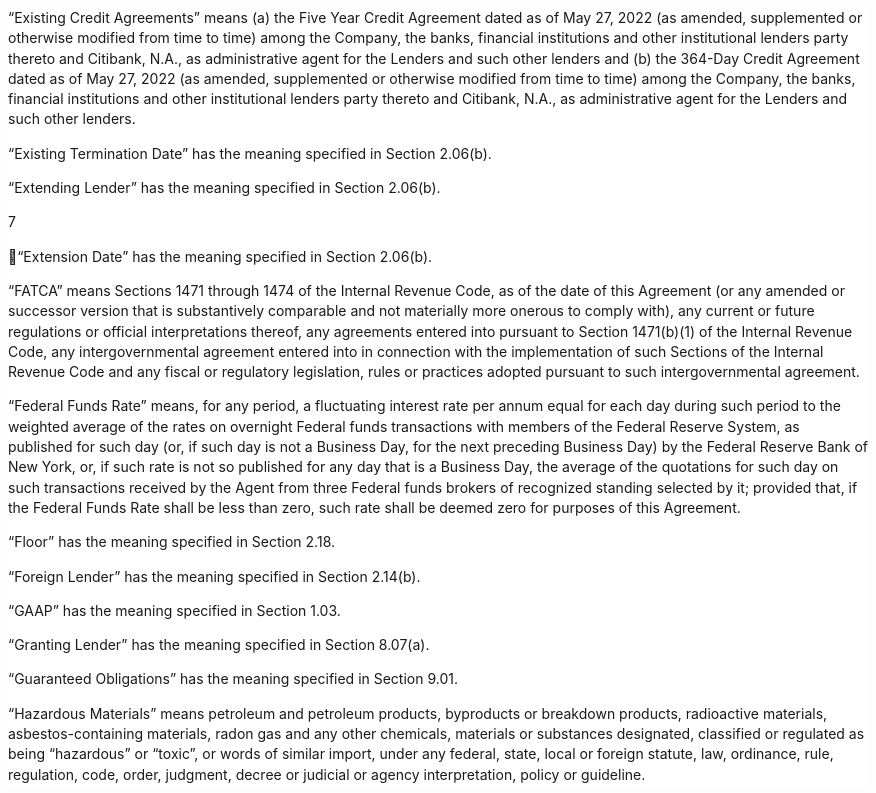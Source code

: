 “Existing  Credit Agreements”  means  (a)  the  Five  Year  Credit Agreement  dated  as  of  May  27,  2022  (as  amended,  supplemented  or  otherwise
modified  from  time  to  time)  among  the  Company,  the  banks,  financial  institutions  and  other  institutional  lenders  party  thereto  and  Citibank,  N.A.,  as
administrative agent for the Lenders and such other lenders and (b) the 364-Day Credit Agreement dated as of May 27, 2022 (as amended, supplemented or
otherwise  modified  from  time  to  time)  among  the  Company,  the  banks,  financial  institutions  and  other  institutional  lenders  party  thereto  and  Citibank,
N.A., as administrative agent for the Lenders and such other lenders.

“Existing Termination Date” has the meaning specified in Section 2.06(b).

“Extending Lender” has the meaning specified in Section 2.06(b).

7

“Extension Date” has the meaning specified in Section 2.06(b).

“FATCA”  means  Sections  1471  through  1474  of  the  Internal  Revenue  Code,  as  of  the  date  of  this Agreement  (or  any  amended  or  successor
version  that  is  substantively  comparable  and  not  materially  more  onerous  to  comply  with),  any  current  or  future  regulations  or  official  interpretations
thereof,  any  agreements  entered  into  pursuant  to  Section  1471(b)(1)  of  the  Internal  Revenue  Code,  any  intergovernmental  agreement  entered  into  in
connection  with  the  implementation  of  such  Sections  of  the  Internal  Revenue  Code  and  any  fiscal  or  regulatory  legislation,  rules  or  practices  adopted
pursuant to such intergovernmental agreement.

“Federal Funds Rate” means, for any period, a fluctuating interest rate per annum equal for each day during such period to the weighted average of
the rates on overnight Federal funds transactions with members of the Federal Reserve System, as published for such day (or, if such day is not a Business
Day, for the next preceding Business Day) by the Federal Reserve Bank of New York, or, if such rate is not so published for any day that is a Business Day,
the average of the quotations for such day on such transactions received by the Agent from three Federal funds brokers of recognized standing selected by
it; provided that, if the Federal Funds Rate shall be less than zero, such rate shall be deemed zero for purposes of this Agreement.

“Floor” has the meaning specified in Section 2.18.

“Foreign Lender” has the meaning specified in Section 2.14(b).

“GAAP” has the meaning specified in Section 1.03.

“Granting Lender” has the meaning specified in Section 8.07(a).

“Guaranteed Obligations” has the meaning specified in Section 9.01.

“Hazardous Materials” means petroleum and petroleum products, byproducts or breakdown products, radioactive materials, asbestos-containing
materials,  radon  gas  and  any  other  chemicals,  materials  or  substances  designated,  classified  or  regulated  as  being  “hazardous”  or  “toxic”,  or  words  of
similar  import,  under  any  federal,  state,  local  or  foreign  statute,  law,  ordinance,  rule,  regulation,  code,  order,  judgment,  decree  or  judicial  or  agency
interpretation, policy or guideline.
